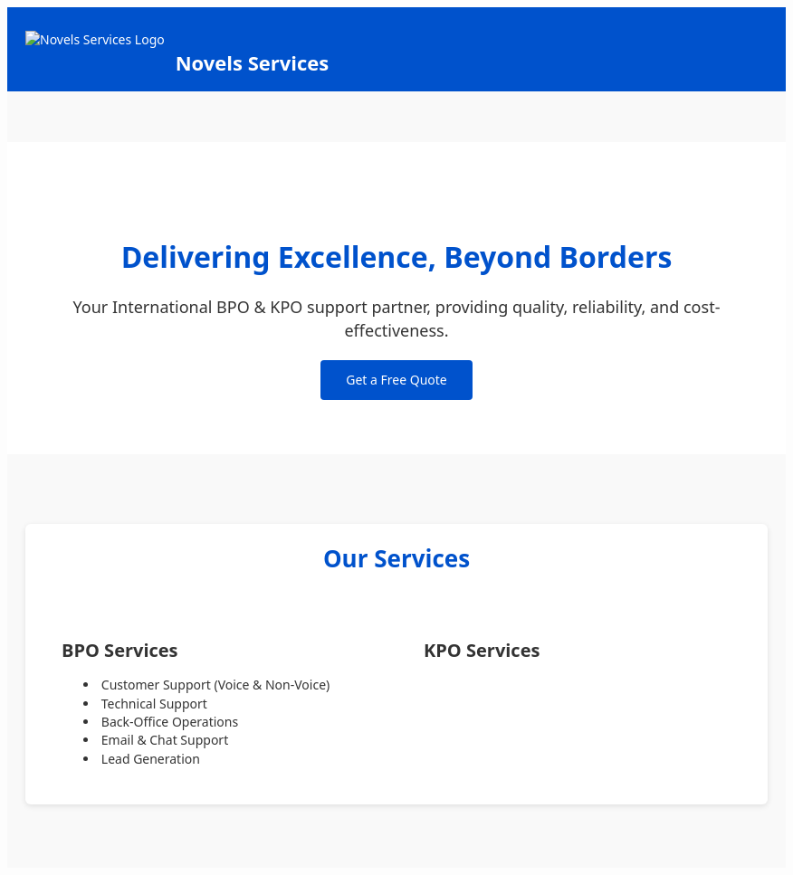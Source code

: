 <!DOCTYPE html>
<html lang="en">
<head>
  <meta charset="UTF-8" />
  <meta name="viewport" content="width=device-width, initial-scale=1.0" />
  <title>Novels Services | International BPO & KPO Support</title>
  <link rel="icon" href="novels_services_favicon.ico" type="image/x-icon" />
  <style>
    * { margin:0; padding:0; box-sizing:border-box; }
    body { font-family: 'Segoe UI', Tahoma, sans-serif; color:#333; background:#f9f9f9; }
    a { color:#0052cc; text-decoration:none; }
    header { background:#0052cc; color:#fff; display:flex; align-items:center; padding:15px 20px; }
    header img { height:40px; margin-right:12px; }
    header h1 { font-size:22px; }
    .hero { background:#fff; padding:60px 20px; text-align:center; }
    .hero h2 { font-size:32px; margin-bottom:12px; color:#0052cc; }
    .hero p { font-size:18px; margin-bottom:20px; }
    .btn { display:inline-block; background:#0052cc; color:#fff; padding:12px 28px; border-radius:4px; transition:background .3s; }
    .btn:hover { background:#003d99; }
    .container { max-width:1100px; margin:0 auto; padding:40px 20px; }
    .services, .about, .hours, .testimonials, .contact { background:#fff; margin-bottom:30px; border-radius:6px; box-shadow:0 2px 6px rgba(0,0,0,0.1); }
    .services h3, .about h3, .hours h3, .testimonials h3, .contact h3 { text-align:center; font-size:26px; padding-top:20px; color:#0052cc; }
    .grid { display:grid; grid-template-columns:repeat(auto-fit, minmax(260px,1fr)); gap:20px; padding:20px; }
    .card { padding:20px; }
    .card h4 { margin-bottom:10px; font-size:20px; }
    .card ul { list-style:disc inside; }
    .about p, .hours p, .contact p { padding:0 20px 20px; font-size:16px; line-height:1.5; }
    .testimonials .slide { padding:20px 30px; text-align:center; font-style:italic; }
    .testimonials .author { margin-top:12px; font-weight:bold; color:#0052cc; }
    footer { text-align:center; padding:15px; font-size:14px; color:#666; }
  </style>
</head>
<body>
  <header>
    <img src="novels_services_side_logo.png" alt="Novels Services Logo">
    <h1>Novels Services</h1>
  </header>
  <section class="hero">
    <h2>Delivering Excellence, Beyond Borders</h2>
    <p>Your International BPO & KPO support partner, providing quality, reliability, and cost-effectiveness.</p>
    <a href="#contact" class="btn">Get a Free Quote</a>
  </section>
  <div class="container">
    <section class="services" id="services">
      <h3>Our Services</h3>
      <div class="grid">
        <div class="card">
          <h4>BPO Services</h4>
          <ul>
            <li>Customer Support (Voice & Non‑Voice)</li>
            <li>Technical Support</li>
            <li>Back‑Office Operations</li>
            <li>Email & Chat Support</li>
            <li>Lead Generation</li>
          </ul>
        </div>
        <div class="card">
          <h4>KPO Services</h4>